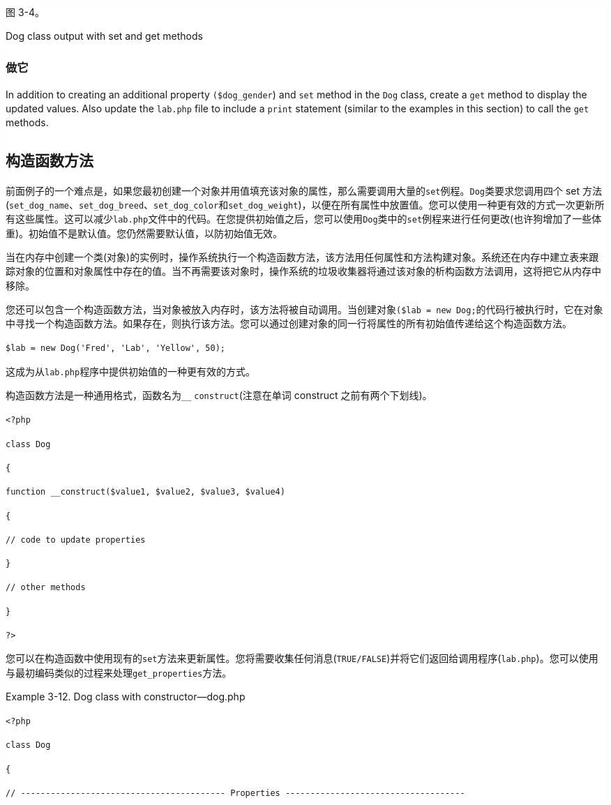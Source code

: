 图 3-4。

Dog class output with set and get methods

### 做它

In addition to creating an additional property `($dog_gender`) and `set` method in the `Dog` class, create a `get` method to display the updated values. Also update the `lab.php` file to include a `print` statement (similar to the examples in this section) to call the `get` methods.  

## 构造函数方法

前面例子的一个难点是，如果您最初创建一个对象并用值填充该对象的属性，那么需要调用大量的`set`例程。`Dog`类要求您调用四个 set 方法(`set_dog_name`、`set_dog_breed`、`set_dog_color`和`set_dog_weight`)，以便在所有属性中放置值。您可以使用一种更有效的方式一次更新所有这些属性。这可以减少`lab.php`文件中的代码。在您提供初始值之后，您可以使用`Dog`类中的`set`例程来进行任何更改(也许狗增加了一些体重)。初始值不是默认值。您仍然需要默认值，以防初始值无效。

当在内存中创建一个类(对象)的实例时，操作系统执行一个构造函数方法，该方法用任何属性和方法构建对象。系统还在内存中建立表来跟踪对象的位置和对象属性中存在的值。当不再需要该对象时，操作系统的垃圾收集器将通过该对象的析构函数方法调用，这将把它从内存中移除。

您还可以包含一个构造函数方法，当对象被放入内存时，该方法将被自动调用。当创建对象`($lab = new Dog;`的代码行被执行时，它在对象中寻找一个构造函数方法。如果存在，则执行该方法。您可以通过创建对象的同一行将属性的所有初始值传递给这个构造函数方法。

`$lab = new Dog('Fred', 'Lab', 'Yellow', 50);`

这成为从`lab.php`程序中提供初始值的一种更有效的方式。

构造函数方法是一种通用格式，函数名为`__` `construct`(注意在单词 construct 之前有两个下划线)。

`<?php`

`class Dog`

`{`

`function __construct($value1, $value2, $value3, $value4)`

`{`

`// code to update properties`

`}`

`// other methods`

`}`

`?>`

您可以在构造函数中使用现有的`set`方法来更新属性。您将需要收集任何消息(`TRUE/FALSE`)并将它们返回给调用程序(`lab.php`)。您可以使用与最初编码类似的过程来处理`get_properties`方法。

Example 3-12\. Dog class with constructor—dog.php

`<?php`

`class Dog`

`{`

`// ----------------------------------------- Properties ------------------------------------`
